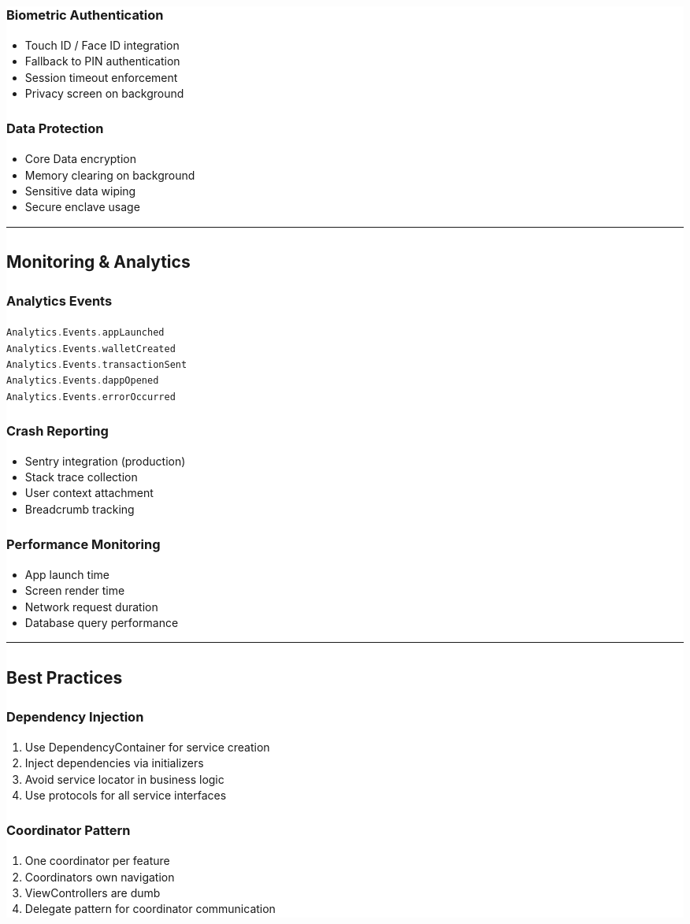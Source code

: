 ### Biometric Authentication
- Touch ID / Face ID integration
- Fallback to PIN authentication
- Session timeout enforcement
- Privacy screen on background

### Data Protection
- Core Data encryption
- Memory clearing on background
- Sensitive data wiping
- Secure enclave usage

---

## Monitoring & Analytics

### Analytics Events
```swift
Analytics.Events.appLaunched
Analytics.Events.walletCreated
Analytics.Events.transactionSent
Analytics.Events.dappOpened
Analytics.Events.errorOccurred
```

### Crash Reporting
- Sentry integration (production)
- Stack trace collection
- User context attachment
- Breadcrumb tracking

### Performance Monitoring
- App launch time
- Screen render time
- Network request duration
- Database query performance

---

## Best Practices

### Dependency Injection
1. Use DependencyContainer for service creation
2. Inject dependencies via initializers
3. Avoid service locator in business logic
4. Use protocols for all service interfaces

### Coordinator Pattern
1. One coordinator per feature
2. Coordinators own navigation
3. ViewControllers are dumb
4. Delegate pattern for coordinator communication
